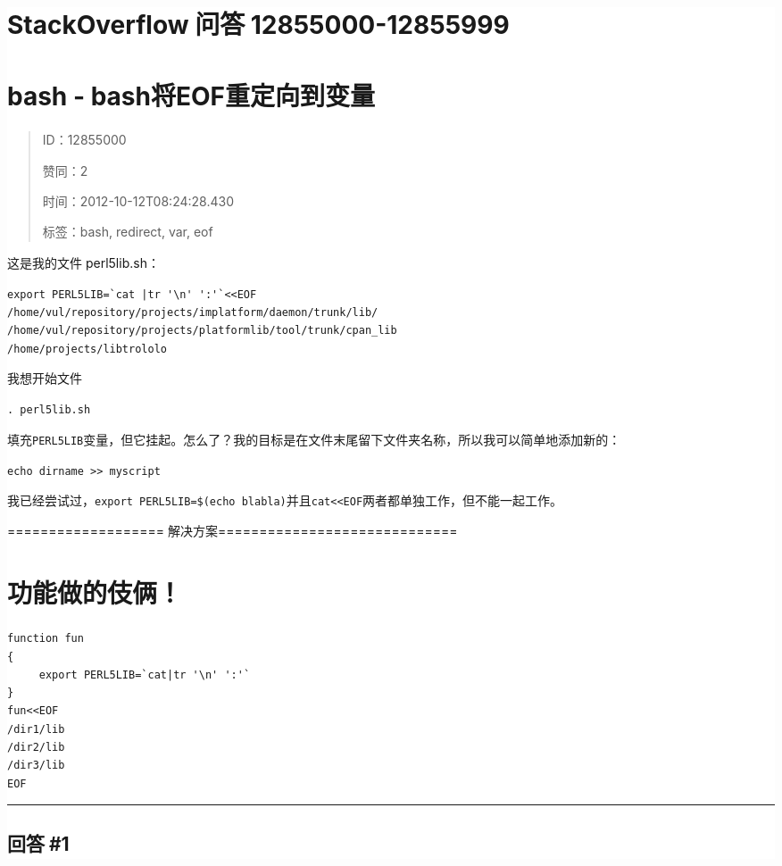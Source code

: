 # StackOverflow 问答 12855000-12855999

# bash - bash将EOF重定向到变量

> ID：12855000
> 
> 赞同：2
> 
> 时间：2012-10-12T08:24:28.430
> 
> 标签：bash, redirect, var, eof

这是我的文件 perl5lib.sh：

```
export PERL5LIB=`cat |tr '\n' ':'`<<EOF
/home/vul/repository/projects/implatform/daemon/trunk/lib/
/home/vul/repository/projects/platformlib/tool/trunk/cpan_lib
/home/projects/libtrololo 
```

我想开始文件

```
. perl5lib.sh 
```

填充`PERL5LIB`变量，但它挂起。怎么了？我的目标是在文件末尾留下文件夹名称，所以我可以简单地添加新的：

```
echo dirname >> myscript 
```

我已经尝试过，`export PERL5LIB=$(echo blabla)`并且`cat<<EOF`两者都单独工作，但不能一起工作。

=================== 解决方案=============================

# 功能做的伎俩！

```
function fun
{
     export PERL5LIB=`cat|tr '\n' ':'`
}
fun<<EOF
/dir1/lib
/dir2/lib
/dir3/lib
EOF 
```

* * *

## 回答 #1
